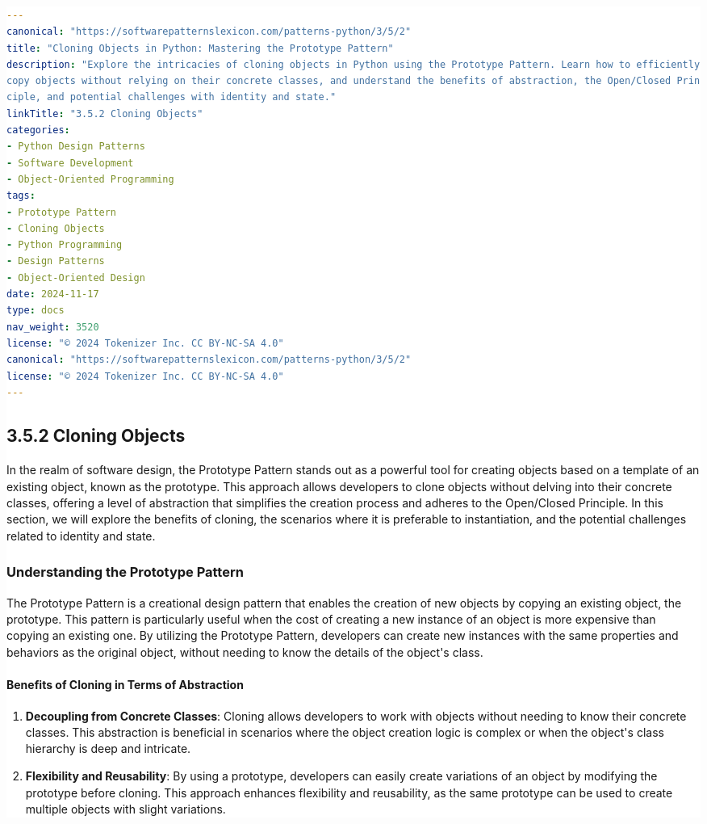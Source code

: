 ```yaml
---
canonical: "https://softwarepatternslexicon.com/patterns-python/3/5/2"
title: "Cloning Objects in Python: Mastering the Prototype Pattern"
description: "Explore the intricacies of cloning objects in Python using the Prototype Pattern. Learn how to efficiently copy objects without relying on their concrete classes, and understand the benefits of abstraction, the Open/Closed Principle, and potential challenges with identity and state."
linkTitle: "3.5.2 Cloning Objects"
categories:
- Python Design Patterns
- Software Development
- Object-Oriented Programming
tags:
- Prototype Pattern
- Cloning Objects
- Python Programming
- Design Patterns
- Object-Oriented Design
date: 2024-11-17
type: docs
nav_weight: 3520
license: "© 2024 Tokenizer Inc. CC BY-NC-SA 4.0"
canonical: "https://softwarepatternslexicon.com/patterns-python/3/5/2"
license: "© 2024 Tokenizer Inc. CC BY-NC-SA 4.0"
---
```


## 3.5.2 Cloning Objects

In the realm of software design, the Prototype Pattern stands out as a powerful tool for creating objects based on a template of an existing object, known as the prototype. This approach allows developers to clone objects without delving into their concrete classes, offering a level of abstraction that simplifies the creation process and adheres to the Open/Closed Principle. In this section, we will explore the benefits of cloning, the scenarios where it is preferable to instantiation, and the potential challenges related to identity and state.

### Understanding the Prototype Pattern

The Prototype Pattern is a creational design pattern that enables the creation of new objects by copying an existing object, the prototype. This pattern is particularly useful when the cost of creating a new instance of an object is more expensive than copying an existing one. By utilizing the Prototype Pattern, developers can create new instances with the same properties and behaviors as the original object, without needing to know the details of the object's class.

#### Benefits of Cloning in Terms of Abstraction

1. **Decoupling from Concrete Classes**: Cloning allows developers to work with objects without needing to know their concrete classes. This abstraction is beneficial in scenarios where the object creation logic is complex or when the object's class hierarchy is deep and intricate.

2. **Flexibility and Reusability**: By using a prototype, developers can easily create variations of an object by modifying the prototype before cloning. This approach enhances flexibility and reusability, as the same prototype can be used to create multiple objects with slight variations.
